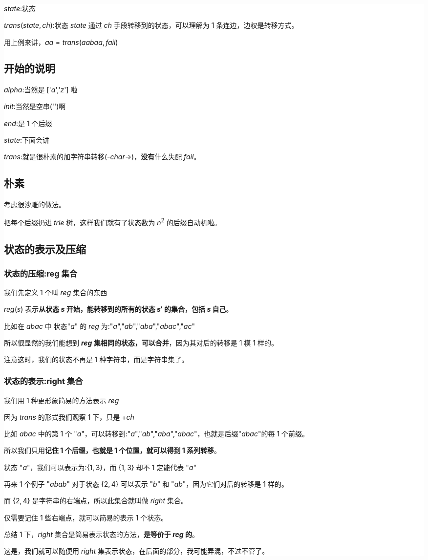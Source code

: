 $state$:状态  

$trans(state,ch)$:状态 $state$ 通过 $ch$ 手段转移到的状态，可以理解为 $1$ 条连边，边权是转移方式。  

用上例来讲，$aa=trans(aabaa,fail)$  

## 开始的说明

$alpha$:当然是 ['$a$','$z$'] 啦  

$init$:当然是空串('')啊  

$end$:是 $1$ 个后缀  

$state$:下面会讲

$trans$:就是很朴素的加字符串转移(-$char$->)，**没有**什么失配 $fail$。  

## 朴素

考虑很沙雕的做法。  

把每个后缀扔进 $trie$ 树，这样我们就有了状态数为 $n^2$ 的后缀自动机啦。  

## 状态的表示及压缩

### 状态的压缩:reg 集合

我们先定义 $1$ 个叫 $reg$ 集合的东西  

$reg(s)$ 表示**从状态 $s$ 开始，能转移到的所有的状态 $s'$ 的集合，包括 $s$ 自己**。  

比如在 $abac$ 中 状态"$a$" 的 $reg$ 为:"$a$","$ab$","$aba$","$abac$","$ac$"  

所以很显然的我们能想到 **$reg$ 集相同的状态，可以合并**，因为其对后的转移是 $1$ 模 $1$ 样的。

注意这时，我们的状态不再是 $1$ 种字符串，而是字符串集了。

### 状态的表示:right 集合

我们用 $1$ 种更形象简易的方法表示 $reg$  

因为 $trans$ 的形式我们观察 $1$ 下，只是 $+ch$  

比如 $abac$ 中的第 $1$ 个 "$a$"，可以转移到:"$a$","$ab$","$aba$","$abac$"，也就是后缀"$abac$"的每 $1$ 个前缀。  

所以我们只用**记住 $1$ 个后缀，也就是 $1$ 个位置，就可以得到 $1$ 系列转移**。  

状态 "$a$"，我们可以表示为:$\{1,3\}$，而 $\{1,3\}$ 却不 $1$ 定能代表 "$a$"  

再来 $1$ 个例子 "$abab$" 对于状态 $\{2,4\}$ 可以表示 "$b$" 和 "$ab$"，因为它们对后的转移是 $1$ 样的。  

而 $\{2,4\}$ 是字符串的右端点，所以此集合就叫做 $right$ 集合。  

仅需要记住 $1$ 些右端点，就可以简易的表示 $1$ 个状态。  

总结 $1$ 下，$right$ 集合是简易表示状态的方法，**是等价于 $reg$ 的**。

这是，我们就可以随便用 $right$ 集表示状态，在后面的部分，我可能弄混，不过不管了。  
